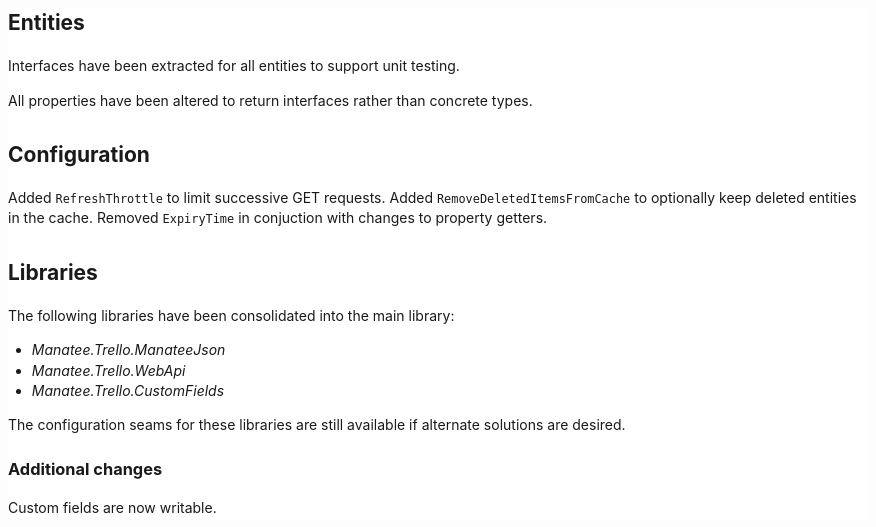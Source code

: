 ## Entities

Interfaces have been extracted for all entities to support unit testing.

All properties have been altered to return interfaces rather than concrete types.

## Configuration

Added `RefreshThrottle` to limit successive GET requests.
Added `RemoveDeletedItemsFromCache` to optionally keep deleted entities in the cache.
Removed `ExpiryTime` in conjuction with changes to property getters.

## Libraries

The following libraries have been consolidated into the main library:

- *Manatee.Trello.ManateeJson*
- *Manatee.Trello.WebApi*
- *Manatee.Trello.CustomFields*

The configuration seams for these libraries are still available if alternate solutions are desired.

### Additional changes

Custom fields are now writable.